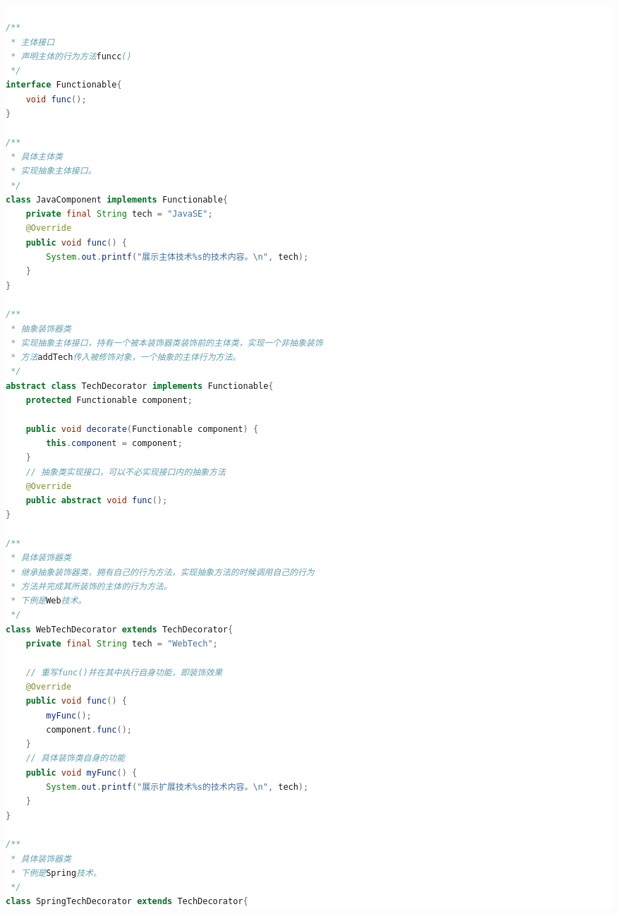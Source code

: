 ```java

/**
 * 主体接口
 * 声明主体的行为方法funcc()
 */
interface Functionable{
    void func();
}

/**
 * 具体主体类
 * 实现抽象主体接口。
 */
class JavaComponent implements Functionable{
    private final String tech = "JavaSE";
    @Override
    public void func() {
        System.out.printf("展示主体技术%s的技术内容。\n", tech);
    }
}

/**
 * 抽象装饰器类
 * 实现抽象主体接口，持有一个被本装饰器类装饰前的主体类，实现一个非抽象装饰
 * 方法addTech传入被修饰对象，一个抽象的主体行为方法。
 */
abstract class TechDecorator implements Functionable{
    protected Functionable component;
    
    public void decorate(Functionable component) {
        this.component = component;
    }
    // 抽象类实现接口，可以不必实现接口内的抽象方法
    @Override
    public abstract void func();
}

/**
 * 具体装饰器类
 * 继承抽象装饰器类，拥有自己的行为方法，实现抽象方法的时候调用自己的行为
 * 方法并完成其所装饰的主体的行为方法。
 * 下例是Web技术。
 */
class WebTechDecorator extends TechDecorator{
    private final String tech = "WebTech";
    
    // 重写func()并在其中执行自身功能，即装饰效果
    @Override
    public void func() {
        myFunc();
        component.func();
    }
    // 具体装饰类自身的功能
    public void myFunc() {
        System.out.printf("展示扩展技术%s的技术内容。\n", tech);
    }
}

/**
 * 具体装饰器类
 * 下例是Spring技术。
 */
class SpringTechDecorator extends TechDecorator{
```
